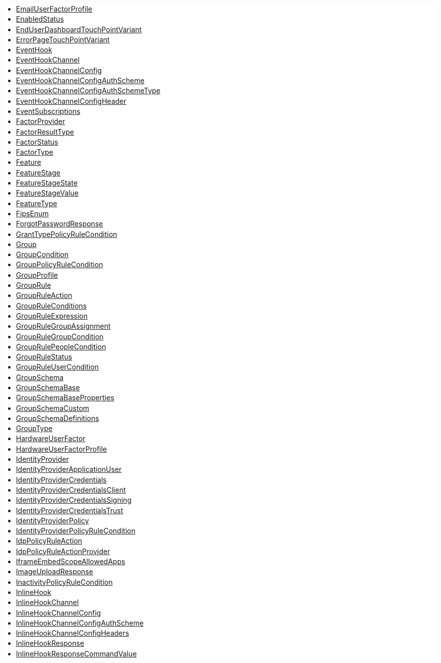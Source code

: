  - [EmailUserFactorProfile](docs/EmailUserFactorProfile.md)
 - [EnabledStatus](docs/EnabledStatus.md)
 - [EndUserDashboardTouchPointVariant](docs/EndUserDashboardTouchPointVariant.md)
 - [ErrorPageTouchPointVariant](docs/ErrorPageTouchPointVariant.md)
 - [EventHook](docs/EventHook.md)
 - [EventHookChannel](docs/EventHookChannel.md)
 - [EventHookChannelConfig](docs/EventHookChannelConfig.md)
 - [EventHookChannelConfigAuthScheme](docs/EventHookChannelConfigAuthScheme.md)
 - [EventHookChannelConfigAuthSchemeType](docs/EventHookChannelConfigAuthSchemeType.md)
 - [EventHookChannelConfigHeader](docs/EventHookChannelConfigHeader.md)
 - [EventSubscriptions](docs/EventSubscriptions.md)
 - [FactorProvider](docs/FactorProvider.md)
 - [FactorResultType](docs/FactorResultType.md)
 - [FactorStatus](docs/FactorStatus.md)
 - [FactorType](docs/FactorType.md)
 - [Feature](docs/Feature.md)
 - [FeatureStage](docs/FeatureStage.md)
 - [FeatureStageState](docs/FeatureStageState.md)
 - [FeatureStageValue](docs/FeatureStageValue.md)
 - [FeatureType](docs/FeatureType.md)
 - [FipsEnum](docs/FipsEnum.md)
 - [ForgotPasswordResponse](docs/ForgotPasswordResponse.md)
 - [GrantTypePolicyRuleCondition](docs/GrantTypePolicyRuleCondition.md)
 - [Group](docs/Group.md)
 - [GroupCondition](docs/GroupCondition.md)
 - [GroupPolicyRuleCondition](docs/GroupPolicyRuleCondition.md)
 - [GroupProfile](docs/GroupProfile.md)
 - [GroupRule](docs/GroupRule.md)
 - [GroupRuleAction](docs/GroupRuleAction.md)
 - [GroupRuleConditions](docs/GroupRuleConditions.md)
 - [GroupRuleExpression](docs/GroupRuleExpression.md)
 - [GroupRuleGroupAssignment](docs/GroupRuleGroupAssignment.md)
 - [GroupRuleGroupCondition](docs/GroupRuleGroupCondition.md)
 - [GroupRulePeopleCondition](docs/GroupRulePeopleCondition.md)
 - [GroupRuleStatus](docs/GroupRuleStatus.md)
 - [GroupRuleUserCondition](docs/GroupRuleUserCondition.md)
 - [GroupSchema](docs/GroupSchema.md)
 - [GroupSchemaBase](docs/GroupSchemaBase.md)
 - [GroupSchemaBaseProperties](docs/GroupSchemaBaseProperties.md)
 - [GroupSchemaCustom](docs/GroupSchemaCustom.md)
 - [GroupSchemaDefinitions](docs/GroupSchemaDefinitions.md)
 - [GroupType](docs/GroupType.md)
 - [HardwareUserFactor](docs/HardwareUserFactor.md)
 - [HardwareUserFactorProfile](docs/HardwareUserFactorProfile.md)
 - [IdentityProvider](docs/IdentityProvider.md)
 - [IdentityProviderApplicationUser](docs/IdentityProviderApplicationUser.md)
 - [IdentityProviderCredentials](docs/IdentityProviderCredentials.md)
 - [IdentityProviderCredentialsClient](docs/IdentityProviderCredentialsClient.md)
 - [IdentityProviderCredentialsSigning](docs/IdentityProviderCredentialsSigning.md)
 - [IdentityProviderCredentialsTrust](docs/IdentityProviderCredentialsTrust.md)
 - [IdentityProviderPolicy](docs/IdentityProviderPolicy.md)
 - [IdentityProviderPolicyRuleCondition](docs/IdentityProviderPolicyRuleCondition.md)
 - [IdpPolicyRuleAction](docs/IdpPolicyRuleAction.md)
 - [IdpPolicyRuleActionProvider](docs/IdpPolicyRuleActionProvider.md)
 - [IframeEmbedScopeAllowedApps](docs/IframeEmbedScopeAllowedApps.md)
 - [ImageUploadResponse](docs/ImageUploadResponse.md)
 - [InactivityPolicyRuleCondition](docs/InactivityPolicyRuleCondition.md)
 - [InlineHook](docs/InlineHook.md)
 - [InlineHookChannel](docs/InlineHookChannel.md)
 - [InlineHookChannelConfig](docs/InlineHookChannelConfig.md)
 - [InlineHookChannelConfigAuthScheme](docs/InlineHookChannelConfigAuthScheme.md)
 - [InlineHookChannelConfigHeaders](docs/InlineHookChannelConfigHeaders.md)
 - [InlineHookResponse](docs/InlineHookResponse.md)
 - [InlineHookResponseCommandValue](docs/InlineHookResponseCommandValue.md)